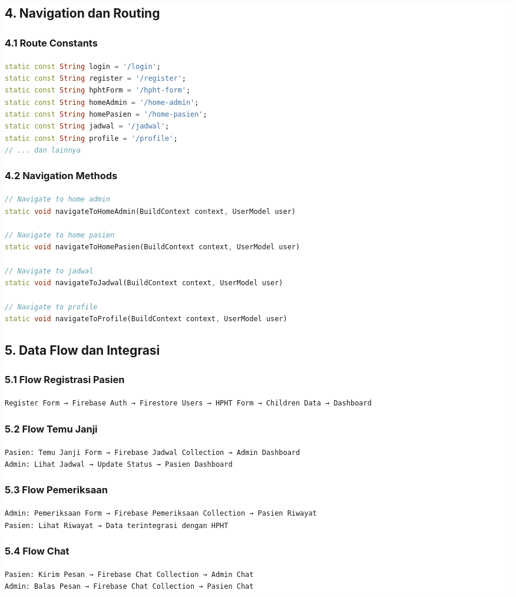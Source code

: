 ## 4. Navigation dan Routing

### 4.1 Route Constants
```dart
static const String login = '/login';
static const String register = '/register';
static const String hphtForm = '/hpht-form';
static const String homeAdmin = '/home-admin';
static const String homePasien = '/home-pasien';
static const String jadwal = '/jadwal';
static const String profile = '/profile';
// ... dan lainnya
```

### 4.2 Navigation Methods
```dart
// Navigate to home admin
static void navigateToHomeAdmin(BuildContext context, UserModel user)

// Navigate to home pasien
static void navigateToHomePasien(BuildContext context, UserModel user)

// Navigate to jadwal
static void navigateToJadwal(BuildContext context, UserModel user)

// Navigate to profile
static void navigateToProfile(BuildContext context, UserModel user)
```

## 5. Data Flow dan Integrasi

### 5.1 Flow Registrasi Pasien
```
Register Form → Firebase Auth → Firestore Users → HPHT Form → Children Data → Dashboard
```

### 5.2 Flow Temu Janji
```
Pasien: Temu Janji Form → Firebase Jadwal Collection → Admin Dashboard
Admin: Lihat Jadwal → Update Status → Pasien Dashboard
```

### 5.3 Flow Pemeriksaan
```
Admin: Pemeriksaan Form → Firebase Pemeriksaan Collection → Pasien Riwayat
Pasien: Lihat Riwayat → Data terintegrasi dengan HPHT
```

### 5.4 Flow Chat
```
Pasien: Kirim Pesan → Firebase Chat Collection → Admin Chat
Admin: Balas Pesan → Firebase Chat Collection → Pasien Chat
```
